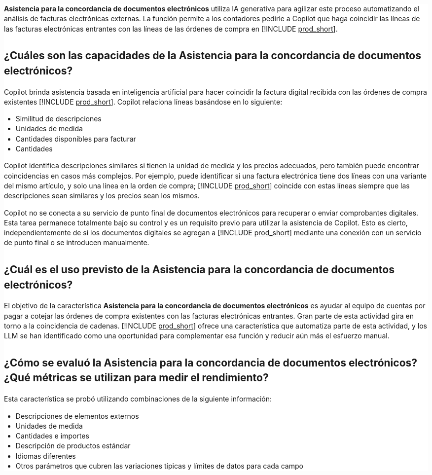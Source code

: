 **Asistencia para la concordancia de documentos electrónicos** utiliza IA generativa para agilizar este proceso automatizando el análisis de facturas electrónicas externas. La función permite a los contadores pedirle a Copilot que haga coincidir las líneas de las facturas electrónicas entrantes con las líneas de las órdenes de compra en [!INCLUDE [prod_short](includes/prod_short.md)].

## <a name="what-are-capabilities-of-the-e-documents-matching-assistance"></a>¿Cuáles son las capacidades de la Asistencia para la concordancia de documentos electrónicos?

Copilot brinda asistencia basada en inteligencia artificial para hacer coincidir la factura digital recibida con las órdenes de compra existentes [!INCLUDE [prod_short](includes/prod_short.md)]. Copilot relaciona líneas basándose en lo siguiente:

- Similitud de descripciones
- Unidades de medida
- Cantidades disponibles para facturar
- Cantidades

Copilot identifica descripciones similares si tienen la unidad de medida y los precios adecuados, pero también puede encontrar coincidencias en casos más complejos. Por ejemplo, puede identificar si una factura electrónica tiene dos líneas con una variante del mismo artículo, y solo una línea en la orden de compra; [!INCLUDE [prod_short](includes/prod_short.md)] coincide con estas líneas siempre que las descripciones sean similares y los precios sean los mismos.

Copilot no se conecta a su servicio de punto final de documentos electrónicos para recuperar o enviar comprobantes digitales. Esta tarea permanece totalmente bajo su control y es un requisito previo para utilizar la asistencia de Copilot. Esto es cierto, independientemente de si los documentos digitales se agregan a [!INCLUDE [prod_short](includes/prod_short.md)] mediante una conexión con un servicio de punto final o se introducen manualmente.  

## <a name="what-is-the-intended-use-of-the-e-documents-matching-assistance"></a>¿Cuál es el uso previsto de la Asistencia para la concordancia de documentos electrónicos?

El objetivo de la característica **Asistencia para la concordancia de documentos electrónicos** es ayudar al equipo de cuentas por pagar a cotejar las órdenes de compra existentes con las facturas electrónicas entrantes. Gran parte de esta actividad gira en torno a la coincidencia de cadenas. [!INCLUDE [prod_short](includes/prod_short.md)] ofrece una característica que automatiza parte de esta actividad, y los LLM se han identificado como una oportunidad para complementar esa función y reducir aún más el esfuerzo manual.  

## <a name="how-was-e-documents-matching-assistance-evaluated-what-metrics-are-used-to-measure-performance"></a>¿Cómo se evaluó la Asistencia para la concordancia de documentos electrónicos? ¿Qué métricas se utilizan para medir el rendimiento?

Esta característica se probó utilizando combinaciones de la siguiente información:

- Descripciones de elementos externos
- Unidades de medida
- Cantidades e importes
- Descripción de productos estándar
- Idiomas diferentes
- Otros parámetros que cubren las variaciones típicas y límites de datos para cada campo 
